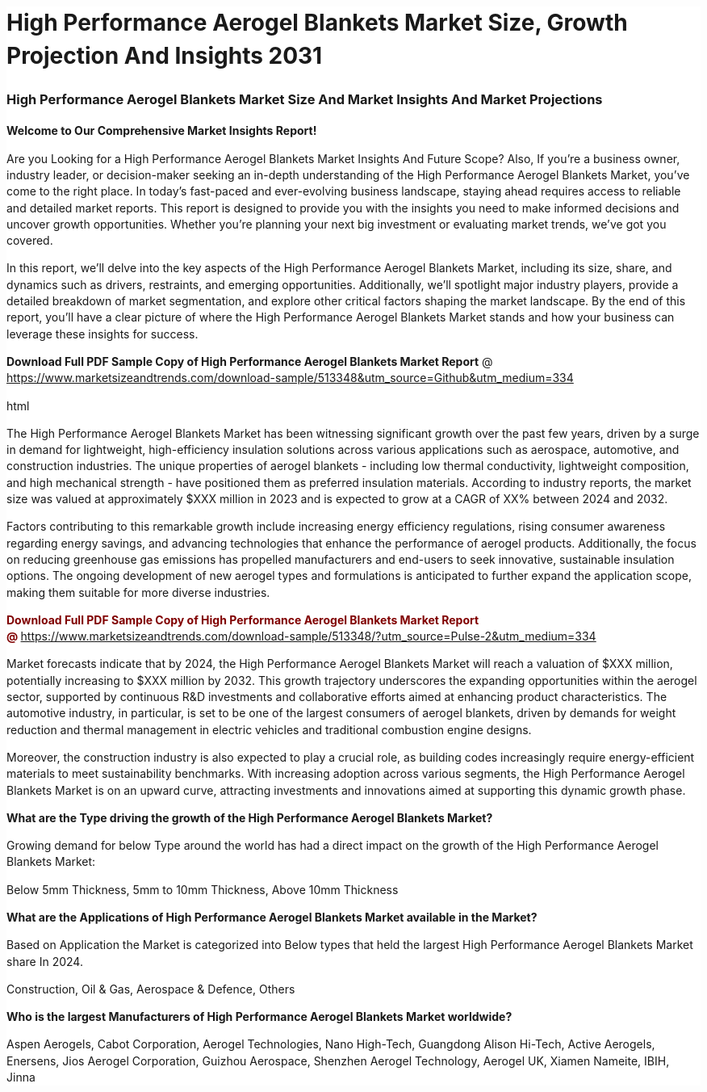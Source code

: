 <h1> High Performance Aerogel Blankets Market Size, Growth Projection And Insights 2031</h1><div class="" data-test-id=""><h3><span class="">High Performance Aerogel Blankets Market Size And Market Insights And Market Projections</span></h3></div><div class="" data-test-id=""><p><strong>Welcome to Our Comprehensive Market Insights Report!</strong></p><p>Are you Looking for a High Performance Aerogel Blankets Market Insights And Future Scope? Also, If you&rsquo;re a business owner, industry leader, or decision-maker seeking an in-depth understanding of the High Performance Aerogel Blankets Market, you&rsquo;ve come to the right place. In today&rsquo;s fast-paced and ever-evolving business landscape, staying ahead requires access to reliable and detailed market reports. This report is designed to provide you with the insights you need to make informed decisions and uncover growth opportunities. Whether you&rsquo;re planning your next big investment or evaluating market trends, we&rsquo;ve got you covered.</p><p>In this report, we&rsquo;ll delve into the key aspects of the High Performance Aerogel Blankets Market, including its size, share, and dynamics such as drivers, restraints, and emerging opportunities. Additionally, we&rsquo;ll spotlight major industry players, provide a detailed breakdown of market segmentation, and explore other critical factors shaping the market landscape. By the end of this report, you&rsquo;ll have a clear picture of where the High Performance Aerogel Blankets Market stands and how your business can leverage these insights for success.</p><p><strong>Download Full PDF Sample Copy of High Performance Aerogel Blankets Market Report</strong> @ <a href="https://www.marketsizeandtrends.com/download-sample/513348&utm_source=Github&utm_medium=334" target="_blank">https://www.marketsizeandtrends.com/download-sample/513348&utm_source=Github&utm_medium=334</a></p></div><div class="" data-test-id=""><p><span class="">html<p>The High Performance Aerogel Blankets Market has been witnessing significant growth over the past few years, driven by a surge in demand for lightweight, high-efficiency insulation solutions across various applications such as aerospace, automotive, and construction industries. The unique properties of aerogel blankets - including low thermal conductivity, lightweight composition, and high mechanical strength - have positioned them as preferred insulation materials. According to industry reports, the market size was valued at approximately $XXX million in 2023 and is expected to grow at a CAGR of XX% between 2024 and 2032.</p><p>Factors contributing to this remarkable growth include increasing energy efficiency regulations, rising consumer awareness regarding energy savings, and advancing technologies that enhance the performance of aerogel products. Additionally, the focus on reducing greenhouse gas emissions has propelled manufacturers and end-users to seek innovative, sustainable insulation options. The ongoing development of new aerogel types and formulations is anticipated to further expand the application scope, making them suitable for more diverse industries.</p><p><strong><span style="color: #800000;">Download Full PDF Sample Copy of High Performance Aerogel Blankets Market Report @</span>&nbsp;</strong><a href="https://www.marketsizeandtrends.com/download-sample/513348/?utm_source=Pulse-2&amp;utm_medium=334">https://www.marketsizeandtrends.com/download-sample/513348/?utm_source=Pulse-2&amp;utm_medium=334</a></p><p>Market forecasts indicate that by 2024, the High Performance Aerogel Blankets Market will reach a valuation of $XXX million, potentially increasing to $XXX million by 2032. This growth trajectory underscores the expanding opportunities within the aerogel sector, supported by continuous R&D investments and collaborative efforts aimed at enhancing product characteristics. The automotive industry, in particular, is set to be one of the largest consumers of aerogel blankets, driven by demands for weight reduction and thermal management in electric vehicles and traditional combustion engine designs.</p><p>Moreover, the construction industry is also expected to play a crucial role, as building codes increasingly require energy-efficient materials to meet sustainability benchmarks. With increasing adoption across various segments, the High Performance Aerogel Blankets Market is on an upward curve, attracting investments and innovations aimed at supporting this dynamic growth phase.</p></span></p><p><strong><span class="">What are the&nbsp;Type driving the growth of the High Performance Aerogel Blankets Market?</span></strong></p></div><div class="" data-test-id=""><p><span class="">Growing demand for below Type around the world has had a direct impact on the growth of the High Performance Aerogel Blankets Market:</span></p></div><div class="" data-test-id=""><p>Below 5mm Thickness, 5mm to 10mm Thickness, Above 10mm Thickness</p><p><span class=""><strong>What are the&nbsp;Applications&nbsp;of High Performance Aerogel Blankets Market available in the Market?</strong></span></p></div><div class="" data-test-id=""><p><span class="">Based on Application the Market is categorized into Below types that held the largest High Performance Aerogel Blankets Market share In 2024.</span></p></div><div class="" data-test-id=""><p><span class="">Construction, Oil & Gas, Aerospace & Defence, Others</span></p><p><span class=""><strong>Who is the largest Manufacturers of High Performance Aerogel Blankets Market worldwide?</strong></span></p></div><div class="" data-test-id=""><p><span class="">Aspen Aerogels, Cabot Corporation, Aerogel Technologies, Nano High-Tech, Guangdong Alison Hi-Tech, Active Aerogels, Enersens, Jios Aerogel Corporation, Guizhou Aerospace, Shenzhen Aerogel Technology, Aerogel UK, Xiamen Nameite, IBIH, Jinna